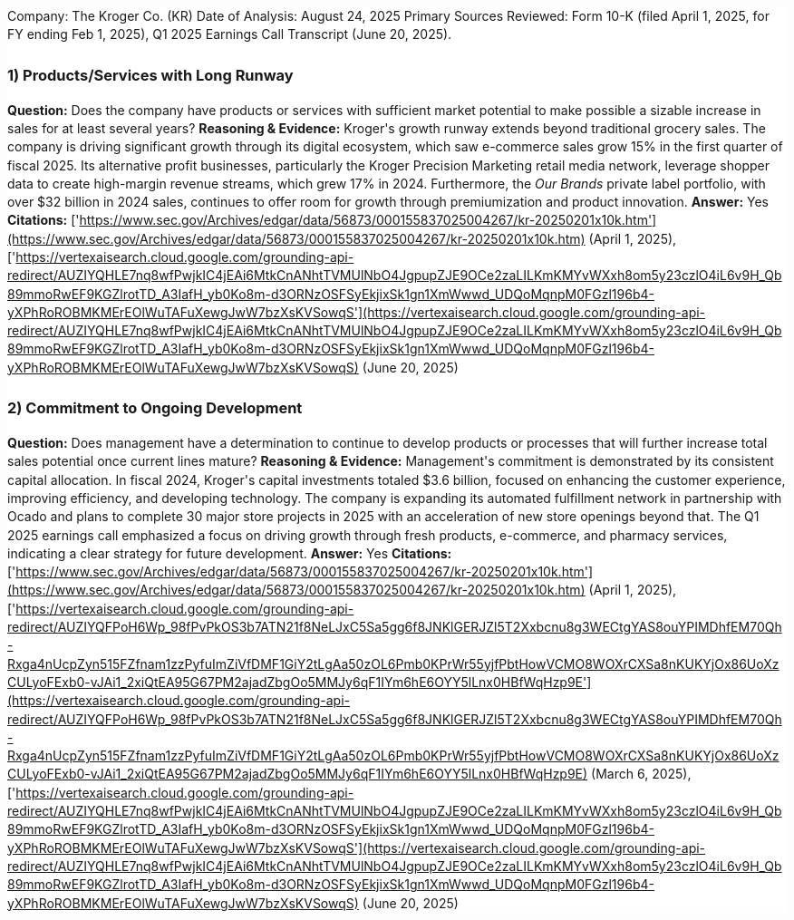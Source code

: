 Company: The Kroger Co. (KR)
Date of Analysis: August 24, 2025
Primary Sources Reviewed: Form 10-K (filed April 1, 2025, for FY ending Feb 1, 2025), Q1 2025 Earnings Call Transcript (June 20, 2025).

### 1) Products/Services with Long Runway
**Question:** Does the company have products or services with sufficient market potential to make possible a sizable increase in sales for at least several years?
**Reasoning & Evidence:** Kroger's growth runway extends beyond traditional grocery sales. The company is driving significant growth through its digital ecosystem, which saw e-commerce sales grow 15% in the first quarter of fiscal 2025. Its alternative profit businesses, particularly the Kroger Precision Marketing retail media network, leverage shopper data to create high-margin revenue streams, which grew 17% in 2024. Furthermore, the *Our Brands* private label portfolio, with over $32 billion in 2024 sales, continues to offer room for growth through premiumization and product innovation.
**Answer:** Yes
**Citations:** ['https://www.sec.gov/Archives/edgar/data/56873/000155837025004267/kr-20250201x10k.htm'](https://www.sec.gov/Archives/edgar/data/56873/000155837025004267/kr-20250201x10k.htm) (April 1, 2025), ['https://vertexaisearch.cloud.google.com/grounding-api-redirect/AUZIYQHLE7nq8wfPwjkIC4jEAi6MtkCnANhtTVMUlNbO4JgpupZJE9OCe2zaLILKmKMYvWXxh8om5y23czlO4iL6v9H_Qb89mmoRwEF9KGZlrotTD_A3IafH_yb0Ko8m-d3ORNzOSFSyEkjixSk1gn1XmWwwd_UDQoMqnpM0FGzl196b4-yXPhRoROBMKMErEOlWuTAFuXewgJwW7bzXsKVSowqS'](https://vertexaisearch.cloud.google.com/grounding-api-redirect/AUZIYQHLE7nq8wfPwjkIC4jEAi6MtkCnANhtTVMUlNbO4JgpupZJE9OCe2zaLILKmKMYvWXxh8om5y23czlO4iL6v9H_Qb89mmoRwEF9KGZlrotTD_A3IafH_yb0Ko8m-d3ORNzOSFSyEkjixSk1gn1XmWwwd_UDQoMqnpM0FGzl196b4-yXPhRoROBMKMErEOlWuTAFuXewgJwW7bzXsKVSowqS) (June 20, 2025)

### 2) Commitment to Ongoing Development
**Question:** Does management have a determination to continue to develop products or processes that will further increase total sales potential once current lines mature?
**Reasoning & Evidence:** Management's commitment is demonstrated by its consistent capital allocation. In fiscal 2024, Kroger's capital investments totaled $3.6 billion, focused on enhancing the customer experience, improving efficiency, and developing technology. The company is expanding its automated fulfillment network in partnership with Ocado and plans to complete 30 major store projects in 2025 with an acceleration of new store openings beyond that. The Q1 2025 earnings call emphasized a focus on driving growth through fresh products, e-commerce, and pharmacy services, indicating a clear strategy for future development.
**Answer:** Yes
**Citations:** ['https://www.sec.gov/Archives/edgar/data/56873/000155837025004267/kr-20250201x10k.htm'](https://www.sec.gov/Archives/edgar/data/56873/000155837025004267/kr-20250201x10k.htm) (April 1, 2025), ['https://vertexaisearch.cloud.google.com/grounding-api-redirect/AUZIYQFPoH6Wp_98fPvPkOS3b7ATN21f8NeLJxC5Sa5gg6f8JNKlGERJZl5T2Xxbcnu8g3WECtgYAS8ouYPIMDhfEM70Qh-Rxga4nUcpZyn515FZfnam1zzPyfuImZiVfDMF1GiY2tLgAa50zOL6Pmb0KPrWr55yjfPbtHowVCMO8WOXrCXSa8nKUKYjOx86UoXzCULyoFExb0-vJAi1_2xiQtEA95G67PM2ajadZbgOo5MMJy6qF1IYm6hE6OYY5lLnx0HBfWqHzp9E'](https://vertexaisearch.cloud.google.com/grounding-api-redirect/AUZIYQFPoH6Wp_98fPvPkOS3b7ATN21f8NeLJxC5Sa5gg6f8JNKlGERJZl5T2Xxbcnu8g3WECtgYAS8ouYPIMDhfEM70Qh-Rxga4nUcpZyn515FZfnam1zzPyfuImZiVfDMF1GiY2tLgAa50zOL6Pmb0KPrWr55yjfPbtHowVCMO8WOXrCXSa8nKUKYjOx86UoXzCULyoFExb0-vJAi1_2xiQtEA95G67PM2ajadZbgOo5MMJy6qF1IYm6hE6OYY5lLnx0HBfWqHzp9E) (March 6, 2025), ['https://vertexaisearch.cloud.google.com/grounding-api-redirect/AUZIYQHLE7nq8wfPwjkIC4jEAi6MtkCnANhtTVMUlNbO4JgpupZJE9OCe2zaLILKmKMYvWXxh8om5y23czlO4iL6v9H_Qb89mmoRwEF9KGZlrotTD_A3IafH_yb0Ko8m-d3ORNzOSFSyEkjixSk1gn1XmWwwd_UDQoMqnpM0FGzl196b4-yXPhRoROBMKMErEOlWuTAFuXewgJwW7bzXsKVSowqS'](https://vertexaisearch.cloud.google.com/grounding-api-redirect/AUZIYQHLE7nq8wfPwjkIC4jEAi6MtkCnANhtTVMUlNbO4JgpupZJE9OCe2zaLILKmKMYvWXxh8om5y23czlO4iL6v9H_Qb89mmoRwEF9KGZlrotTD_A3IafH_yb0Ko8m-d3ORNzOSFSyEkjixSk1gn1XmWwwd_UDQoMqnpM0FGzl196b4-yXPhRoROBMKMErEOlWuTAFuXewgJwW7bzXsKVSowqS) (June 20, 2025)
